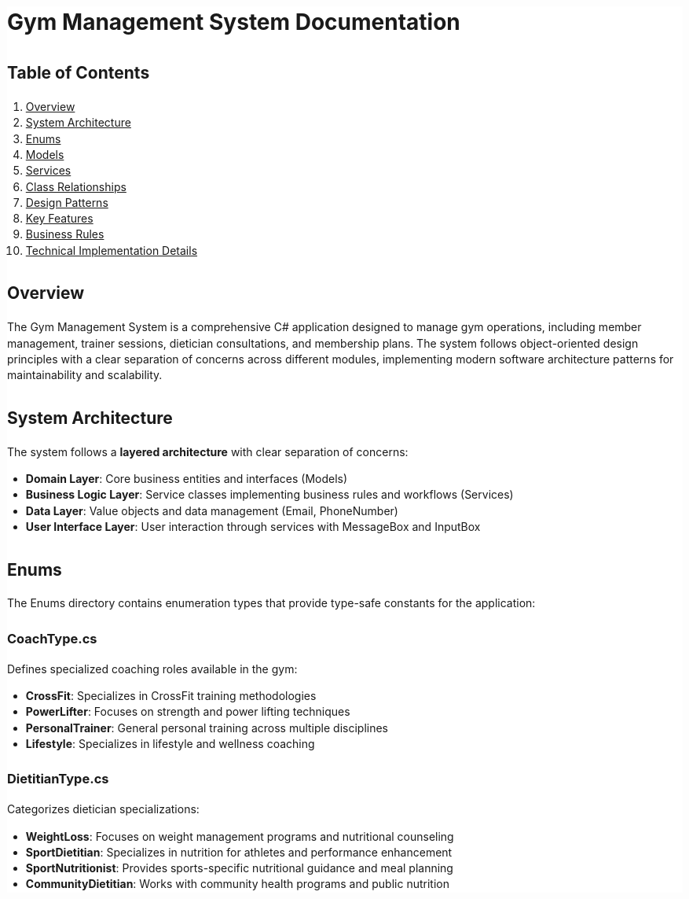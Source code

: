 # Gym Management System Documentation

## Table of Contents
1. [Overview](#overview)
2. [System Architecture](#system-architecture)
3. [Enums](#enums)
4. [Models](#models)
5. [Services](#services)
6. [Class Relationships](#class-relationships)
7. [Design Patterns](#design-patterns)
8. [Key Features](#key-features)
9. [Business Rules](#business-rules)
10. [Technical Implementation Details](#technical-implementation-details)

## Overview

The Gym Management System is a comprehensive C# application designed to manage gym operations, including member management, trainer sessions, dietician consultations, and membership plans. The system follows object-oriented design principles with a clear separation of concerns across different modules, implementing modern software architecture patterns for maintainability and scalability.

## System Architecture

The system follows a **layered architecture** with clear separation of concerns:

- **Domain Layer**: Core business entities and interfaces (Models)
- **Business Logic Layer**: Service classes implementing business rules and workflows (Services)
- **Data Layer**: Value objects and data management (Email, PhoneNumber)
- **User Interface Layer**: User interaction through services with MessageBox and InputBox

## Enums

The Enums directory contains enumeration types that provide type-safe constants for the application:

### CoachType.cs
Defines specialized coaching roles available in the gym:
- **CrossFit**: Specializes in CrossFit training methodologies
- **PowerLifter**: Focuses on strength and power lifting techniques
- **PersonalTrainer**: General personal training across multiple disciplines
- **Lifestyle**: Specializes in lifestyle and wellness coaching

### DietitianType.cs
Categorizes dietician specializations:
- **WeightLoss**: Focuses on weight management programs and nutritional counseling
- **SportDietitian**: Specializes in nutrition for athletes and performance enhancement
- **SportNutritionist**: Provides sports-specific nutritional guidance and meal planning
- **CommunityDietitian**: Works with community health programs and public nutrition
